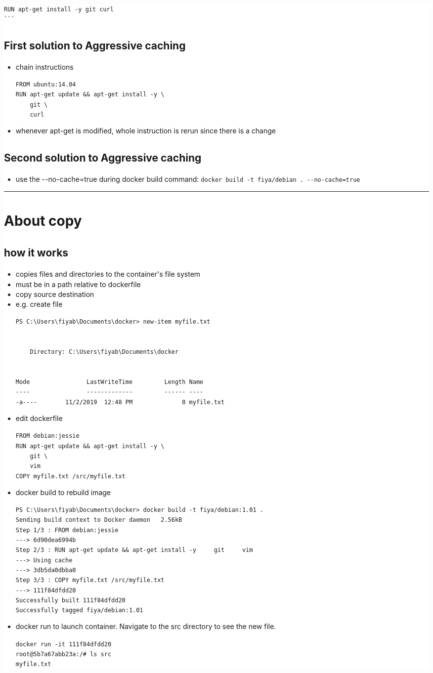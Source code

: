     RUN apt-get install -y git curl
    ```
## First solution to Aggressive caching
- chain instructions
    ```txt
    FROM ubuntu:14.04
    RUN apt-get update && apt-get install -y \
        git \
        curl
    ```
- whenever apt-get is modified, whole instruction is rerun since there is a change
## Second solution to Aggressive caching
- use the --no-cache=true during docker build command:
  `docker build -t fiya/debian . --no-cache=true`
***
# About copy
## how it works
- copies files and directories to the container's file system
- must be in a path relative to dockerfile
- copy source destination
- e.g. create file
    ```txt
    PS C:\Users\fiyab\Documents\docker> new-item myfile.txt


        Directory: C:\Users\fiyab\Documents\docker


    Mode                LastWriteTime         Length Name
    ----                -------------         ------ ----
    -a----        11/2/2019  12:48 PM              0 myfile.txt
    ```
- edit dockerfile
    ```txt
    FROM debian:jessie
    RUN apt-get update && apt-get install -y \
        git \
        vim
    COPY myfile.txt /src/myfile.txt    
    ```
- docker build to rebuild image
    ```txt
    PS C:\Users\fiyab\Documents\docker> docker build -t fiya/debian:1.01 .
    Sending build context to Docker daemon   2.56kB
    Step 1/3 : FROM debian:jessie
    ---> 6d90dea6994b
    Step 2/3 : RUN apt-get update && apt-get install -y     git     vim
    ---> Using cache
    ---> 3db5da0dbba0
    Step 3/3 : COPY myfile.txt /src/myfile.txt
    ---> 111f84dfdd20
    Successfully built 111f84dfdd20
    Successfully tagged fiya/debian:1.01    
    ```
- docker run to launch container. Navigate to the src directory to see the new file.
    ```txt
    docker run -it 111f84dfdd20   
    root@5b7a67abb23a:/# ls src
    myfile.txt 
    ```        